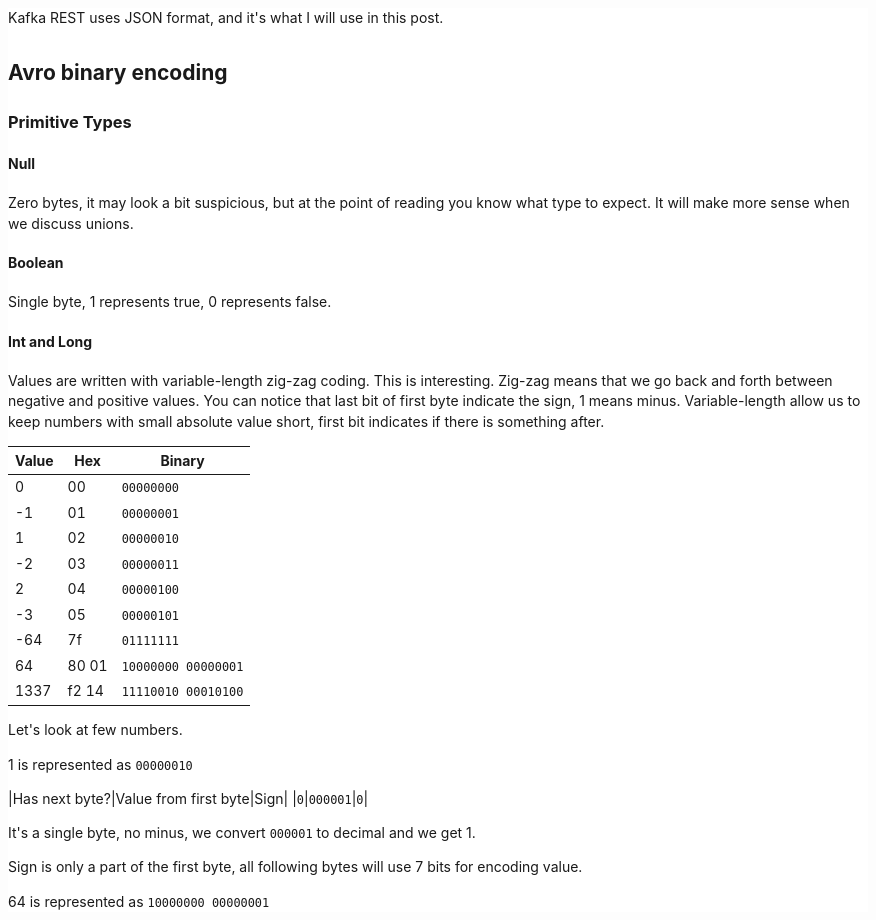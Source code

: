 Kafka REST uses JSON format, and it's what I will use in this post.

## Avro binary encoding

### Primitive Types

#### Null

Zero bytes, it may look a bit suspicious, but at the point of reading you know what type to expect. It will make more sense when we discuss unions.

#### Boolean

Single byte, 1 represents true, 0 represents false.

#### Int and Long

Values are written with variable-length zig-zag coding. This is interesting.
Zig-zag means that we go back and forth between negative and positive values. You can notice that last bit of first byte indicate the sign, 1 means minus. Variable-length allow us to keep numbers with small absolute value short, first bit indicates if there is something after.

|Value|Hex|Binary|
|-|-|-|
|0|00|`00000000`|
|-1|01|`00000001`|
|1|02|`00000010`|
|-2|03|`00000011`|
|2|04|`00000100`|
|-3|05|`00000101`|
|-64|7f|`01111111`|
|64|80 01|`10000000 00000001`|
|1337|f2 14|`11110010 00010100`|

Let's look at few numbers.

1 is represented as `00000010`

|Has next byte?|Value from first byte|Sign|
|`0`|`000001`|`0`|

It's a single byte, no minus, we convert `000001` to decimal and we get 1.

Sign is only a part of the first byte, all following bytes will use 7 bits for encoding value.

64 is represented as `10000000 00000001`
